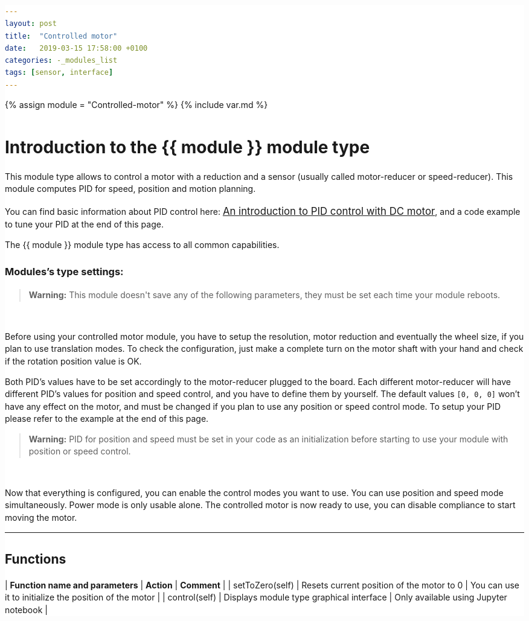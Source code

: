 ```yaml
---
layout: post
title:  "Controlled motor"
date:   2019-03-15 17:58:00 +0100
categories: -_modules_list
tags: [sensor, interface]
---
```

{% assign module = "Controlled-motor" %}
{% include var.md %}

# Introduction to the {{ module }} module type

This module type allows to control a motor with a reduction and a sensor (usually called motor-reducer or speed-reducer).
This module computes PID for speed, position and motion planning.

You can find basic information about PID control here: [<big>An introduction to PID control with DC motor</big>](https://medium.com/luosrobotics/an-introduction-to-pid-control-with-dc-motor-1fa3b26ec661), and a code example to tune your PID at the end of this page.

The {{ module }} module type has access to all common capabilities.

### Modules’s type settings:

<blockquote class="warning"><strong>Warning:</strong> This module doesn't save any of the following parameters, they must be set each time your module reboots.</blockquote><br />

Before using your controlled motor module, you have to setup the resolution, motor reduction and eventually the wheel size, if you plan to use translation modes. To check the configuration, just make a complete turn on the motor shaft with your hand and check if the rotation position value is OK.

Both PID’s values have to be set accordingly to the motor-reducer plugged to the board. Each different motor-reducer will have different PID’s values for position and speed control, and you have to define them by yourself.
The default values `[0, 0, 0]` won’t have any effect on the motor, and must be changed if you plan to use any position or speed control mode.
To setup your PID please refer to the example at the end of this page.

<blockquote class="warning"><strong>Warning:</strong> PID for position and speed must be set in your code as an initialization before starting to use your module with position or speed control.</blockquote><br />

Now that everything is configured, you can enable the control modes you want to use. You can use position and speed mode simultaneously. Power mode is only usable alone. The controlled motor is now ready to use, you can disable compliance to start moving the motor.

----

## Functions

| **Function name and parameters** | **Action** | **Comment** |
| setToZero(self) | Resets current position of the motor to 0 | You can use it to initialize the position of the motor |
| control(self) | Displays module type graphical interface | Only available using Jupyter notebook |
